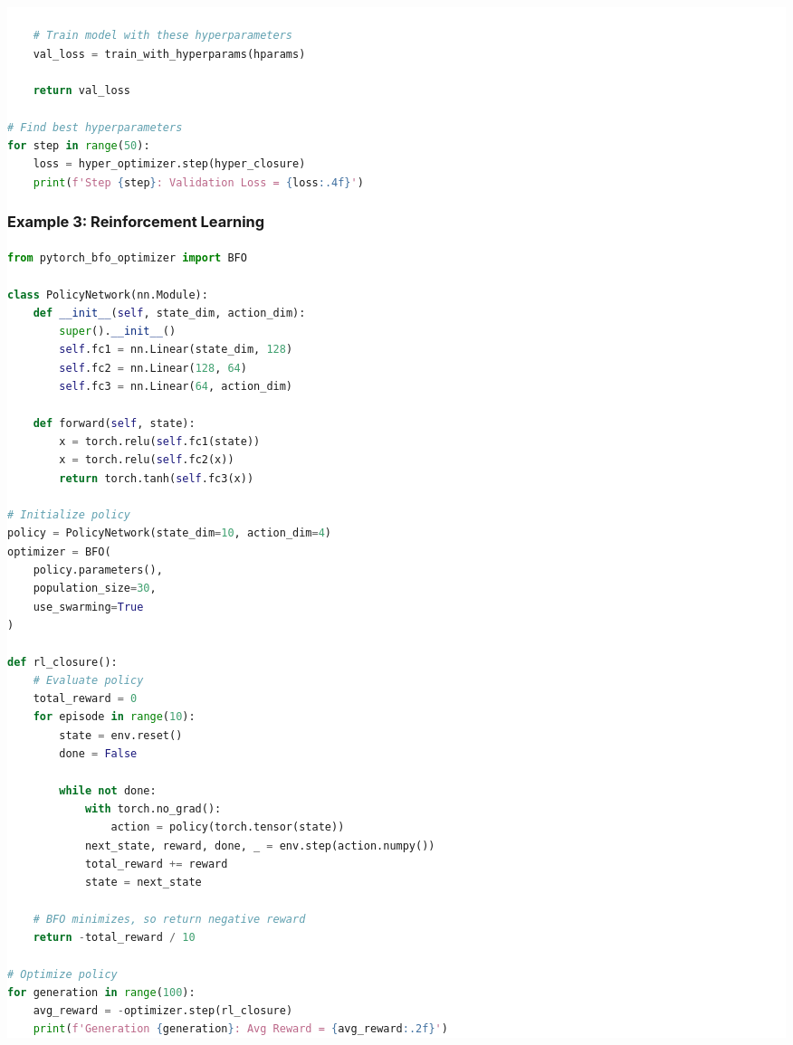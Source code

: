 ```python
    
    # Train model with these hyperparameters
    val_loss = train_with_hyperparams(hparams)
    
    return val_loss

# Find best hyperparameters
for step in range(50):
    loss = hyper_optimizer.step(hyper_closure)
    print(f'Step {step}: Validation Loss = {loss:.4f}')
```

### Example 3: Reinforcement Learning

```python
from pytorch_bfo_optimizer import BFO

class PolicyNetwork(nn.Module):
    def __init__(self, state_dim, action_dim):
        super().__init__()
        self.fc1 = nn.Linear(state_dim, 128)
        self.fc2 = nn.Linear(128, 64)
        self.fc3 = nn.Linear(64, action_dim)
    
    def forward(self, state):
        x = torch.relu(self.fc1(state))
        x = torch.relu(self.fc2(x))
        return torch.tanh(self.fc3(x))

# Initialize policy
policy = PolicyNetwork(state_dim=10, action_dim=4)
optimizer = BFO(
    policy.parameters(),
    population_size=30,
    use_swarming=True
)

def rl_closure():
    # Evaluate policy
    total_reward = 0
    for episode in range(10):
        state = env.reset()
        done = False
        
        while not done:
            with torch.no_grad():
                action = policy(torch.tensor(state))
            next_state, reward, done, _ = env.step(action.numpy())
            total_reward += reward
            state = next_state
    
    # BFO minimizes, so return negative reward
    return -total_reward / 10

# Optimize policy
for generation in range(100):
    avg_reward = -optimizer.step(rl_closure)
    print(f'Generation {generation}: Avg Reward = {avg_reward:.2f}')
```
